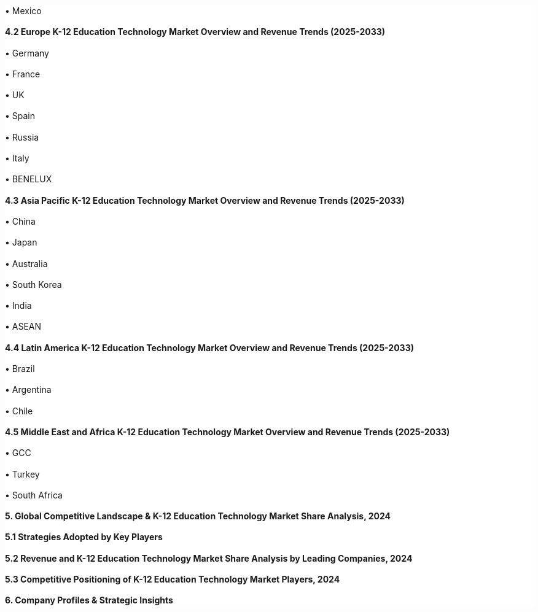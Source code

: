• Mexico

<strong>4.2 Europe K-12 Education Technology Market Overview and Revenue Trends (2025-2033)</strong>

• Germany

• France

• UK

• Spain

• Russia

• Italy

• BENELUX

<strong>4.3 Asia Pacific K-12 Education Technology Market Overview and Revenue Trends (2025-2033)</strong>

• China

• Japan

• Australia

• South Korea

• India

• ASEAN

<strong>4.4 Latin America K-12 Education Technology Market Overview and Revenue Trends (2025-2033)</strong>

• Brazil

• Argentina

• Chile

<strong>4.5 Middle East and Africa K-12 Education Technology Market Overview and Revenue Trends (2025-2033)</strong>

• GCC

• Turkey

• South Africa

<strong>5. Global Competitive Landscape & K-12 Education Technology Market Share Analysis, 2024</strong>

<strong>5.1 Strategies Adopted by Key Players</strong>

<strong>5.2 Revenue and K-12 Education Technology Market Share Analysis by Leading Companies, 2024</strong>

<strong>5.3 Competitive Positioning of K-12 Education Technology Market Players, 2024</strong>

<strong>6. Company Profiles & Strategic Insights</strong>
